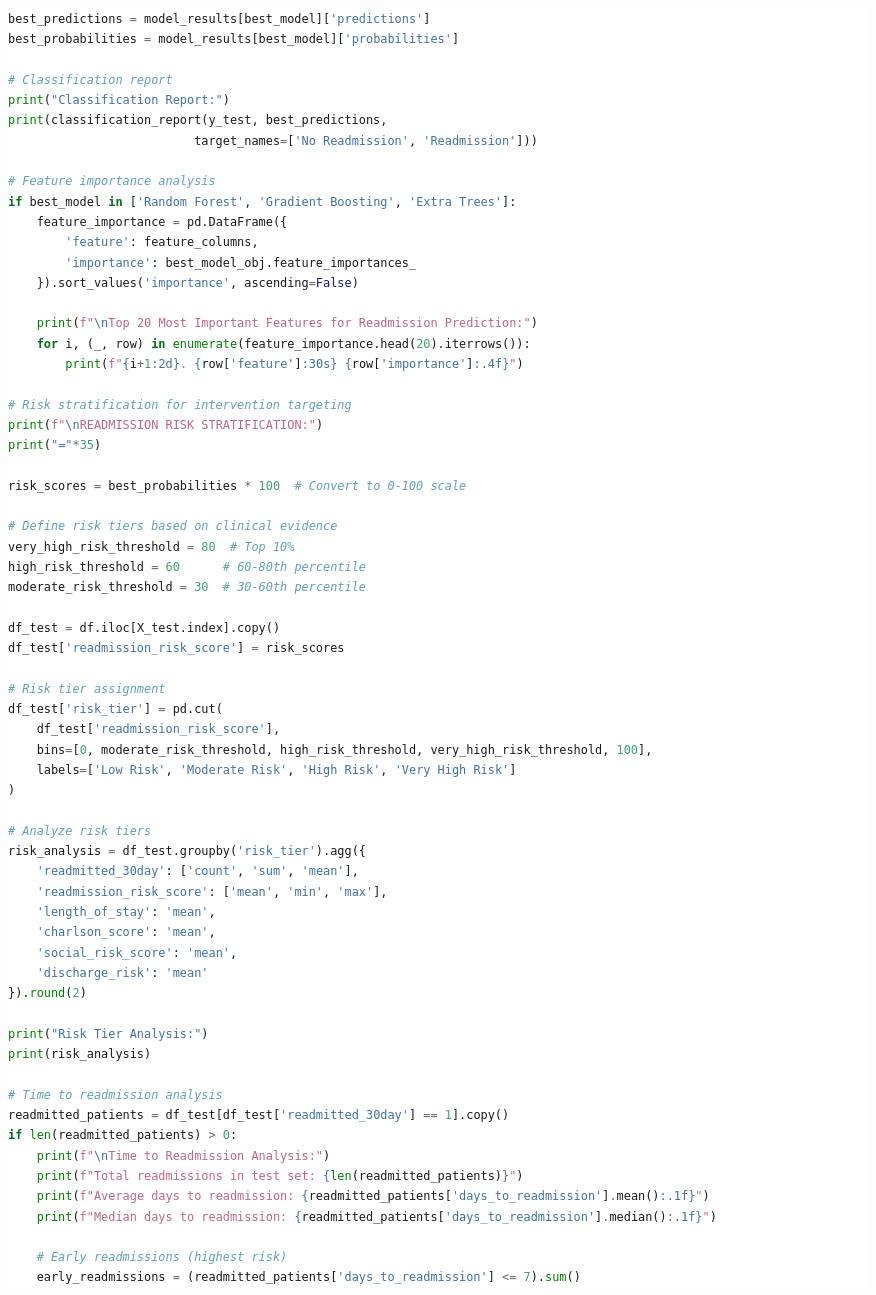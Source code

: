 ```python
best_predictions = model_results[best_model]['predictions']
best_probabilities = model_results[best_model]['probabilities']

# Classification report
print("Classification Report:")
print(classification_report(y_test, best_predictions, 
                          target_names=['No Readmission', 'Readmission']))

# Feature importance analysis
if best_model in ['Random Forest', 'Gradient Boosting', 'Extra Trees']:
    feature_importance = pd.DataFrame({
        'feature': feature_columns,
        'importance': best_model_obj.feature_importances_
    }).sort_values('importance', ascending=False)
    
    print(f"\nTop 20 Most Important Features for Readmission Prediction:")
    for i, (_, row) in enumerate(feature_importance.head(20).iterrows()):
        print(f"{i+1:2d}. {row['feature']:30s} {row['importance']:.4f}")

# Risk stratification for intervention targeting
print(f"\nREADMISSION RISK STRATIFICATION:")
print("="*35)

risk_scores = best_probabilities * 100  # Convert to 0-100 scale

# Define risk tiers based on clinical evidence
very_high_risk_threshold = 80  # Top 10%
high_risk_threshold = 60      # 60-80th percentile
moderate_risk_threshold = 30  # 30-60th percentile

df_test = df.iloc[X_test.index].copy()
df_test['readmission_risk_score'] = risk_scores

# Risk tier assignment
df_test['risk_tier'] = pd.cut(
    df_test['readmission_risk_score'],
    bins=[0, moderate_risk_threshold, high_risk_threshold, very_high_risk_threshold, 100],
    labels=['Low Risk', 'Moderate Risk', 'High Risk', 'Very High Risk']
)

# Analyze risk tiers
risk_analysis = df_test.groupby('risk_tier').agg({
    'readmitted_30day': ['count', 'sum', 'mean'],
    'readmission_risk_score': ['mean', 'min', 'max'],
    'length_of_stay': 'mean',
    'charlson_score': 'mean',
    'social_risk_score': 'mean',
    'discharge_risk': 'mean'
}).round(2)

print("Risk Tier Analysis:")
print(risk_analysis)

# Time to readmission analysis
readmitted_patients = df_test[df_test['readmitted_30day'] == 1].copy()
if len(readmitted_patients) > 0:
    print(f"\nTime to Readmission Analysis:")
    print(f"Total readmissions in test set: {len(readmitted_patients)}")
    print(f"Average days to readmission: {readmitted_patients['days_to_readmission'].mean():.1f}")
    print(f"Median days to readmission: {readmitted_patients['days_to_readmission'].median():.1f}")
    
    # Early readmissions (highest risk)
    early_readmissions = (readmitted_patients['days_to_readmission'] <= 7).sum()
```